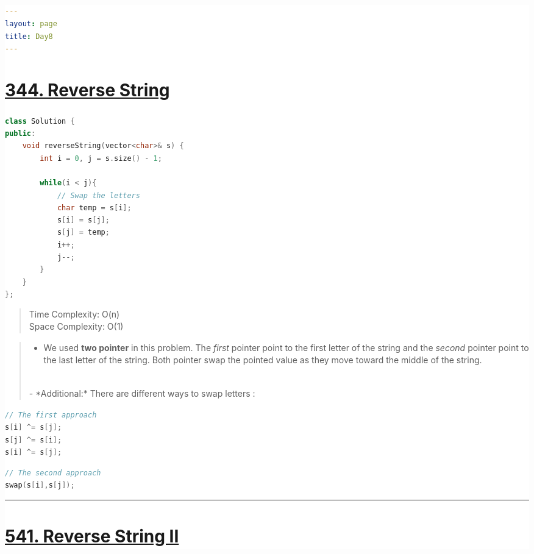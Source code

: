 ```yaml
---
layout: page
title: Day8
---
```


# [344. Reverse String](https://leetcode.com/problems/reverse-string/)

```cpp
class Solution {
public:
    void reverseString(vector<char>& s) {
        int i = 0, j = s.size() - 1;

        while(i < j){
            // Swap the letters
            char temp = s[i]; 
            s[i] = s[j];
            s[j] = temp;
            i++;
            j--;
        }
    }
};

```
> Time Complexity: O(n) <br>
> Space Complexity: O(1)


> - We used **two pointer** in this problem. The *first* pointer point to the first letter of the string and the *second* pointer point to the last letter of the string. Both pointer swap the pointed value as they move toward the middle of the string.
> <br>
> - *Additional:* There are different ways to swap letters :  
> 
```C++ 
// The first approach
s[i] ^= s[j];
s[j] ^= s[i];
s[i] ^= s[j];
```
```C++
// The second approach
swap(s[i],s[j]);
```

___
# [541. Reverse String II](https://leetcode.com/problems/reverse-string-ii/)
